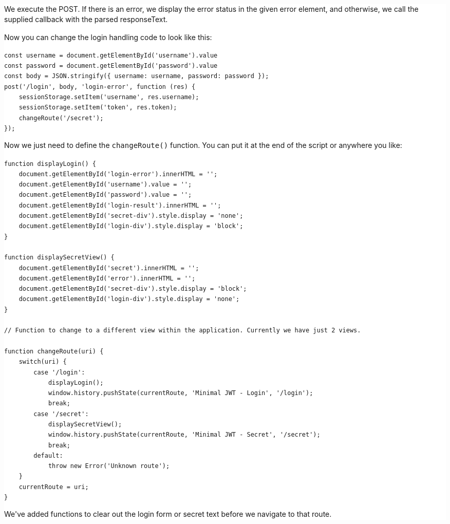 We execute the POST. If there is an error, we display the
error status in the given error element, and otherwise,
we call the supplied callback with the parsed responseText.

Now you can change the login handling code to look like this:

    const username = document.getElementById('username').value
    const password = document.getElementById('password').value
    const body = JSON.stringify({ username: username, password: password });
    post('/login', body, 'login-error', function (res) {
        sessionStorage.setItem('username', res.username);
        sessionStorage.setItem('token', res.token);
        changeRoute('/secret');
    });

Now we just need to define the <tt>changeRoute()</tt> function.
You can put it at the end of the script or anywhere you like:

    function displayLogin() {
        document.getElementById('login-error').innerHTML = '';
        document.getElementById('username').value = '';
        document.getElementById('password').value = '';
        document.getElementById('login-result').innerHTML = '';
        document.getElementById('secret-div').style.display = 'none';
        document.getElementById('login-div').style.display = 'block';
    }
    
    function displaySecretView() {
        document.getElementById('secret').innerHTML = '';
        document.getElementById('error').innerHTML = '';
        document.getElementById('secret-div').style.display = 'block';
        document.getElementById('login-div').style.display = 'none';
    }
    
    // Function to change to a different view within the application. Currently we have just 2 views.
    
    function changeRoute(uri) {
        switch(uri) {
            case '/login':
                displayLogin();
                window.history.pushState(currentRoute, 'Minimal JWT - Login', '/login');
                break;
            case '/secret':
                displaySecretView();
                window.history.pushState(currentRoute, 'Minimal JWT - Secret', '/secret');
                break;
            default:
                throw new Error('Unknown route');
        }
        currentRoute = uri;
    }

We've added functions to clear out
the login form or secret text before
we navigate to that route.
